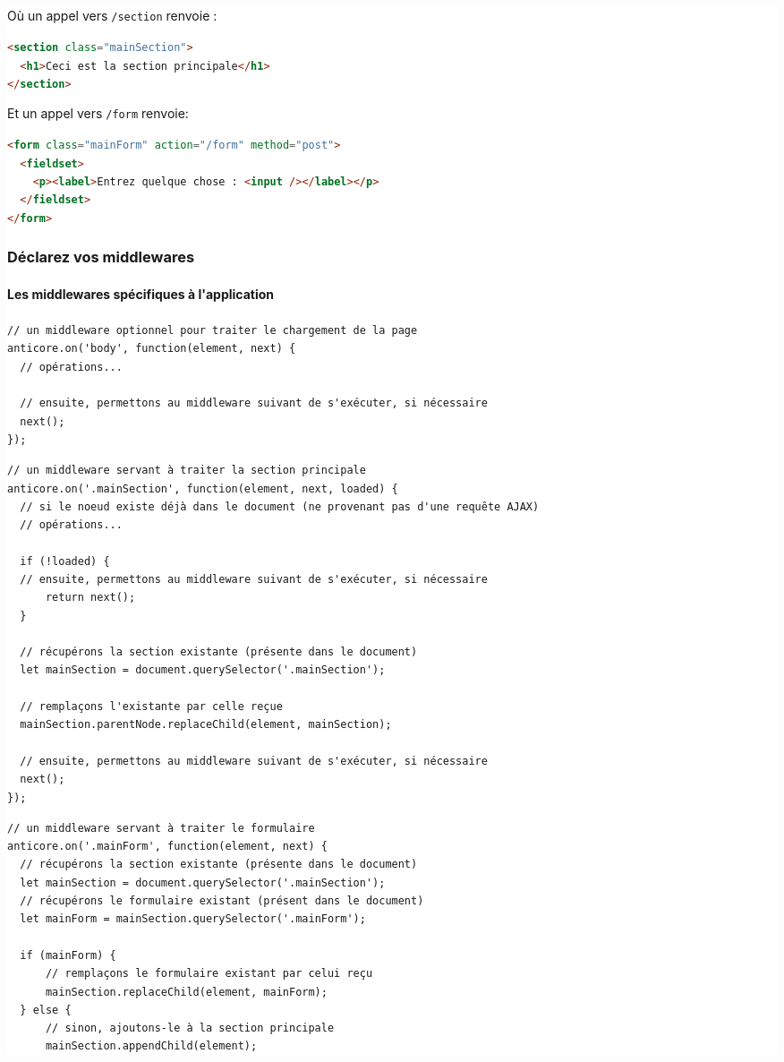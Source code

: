 Où un appel vers `/section` renvoie :

```HTML
<section class="mainSection">
  <h1>Ceci est la section principale</h1>
</section>
```

Et un appel vers `/form` renvoie:

```HTML
<form class="mainForm" action="/form" method="post">
  <fieldset>
    <p><label>Entrez quelque chose : <input /></label></p>
  </fieldset>
</form>
```

### Déclarez vos middlewares

#### Les middlewares spécifiques à l'application

```JS
// un middleware optionnel pour traiter le chargement de la page
anticore.on('body', function(element, next) {
  // opérations...

  // ensuite, permettons au middleware suivant de s'exécuter, si nécessaire
  next();
});
```

```JS
// un middleware servant à traiter la section principale
anticore.on('.mainSection', function(element, next, loaded) {
  // si le noeud existe déjà dans le document (ne provenant pas d'une requête AJAX)
  // opérations...

  if (!loaded) {
  // ensuite, permettons au middleware suivant de s'exécuter, si nécessaire
      return next();
  }

  // récupérons la section existante (présente dans le document)
  let mainSection = document.querySelector('.mainSection');
  
  // remplaçons l'existante par celle reçue
  mainSection.parentNode.replaceChild(element, mainSection);

  // ensuite, permettons au middleware suivant de s'exécuter, si nécessaire
  next();
});
```

```JS
// un middleware servant à traiter le formulaire
anticore.on('.mainForm', function(element, next) {
  // récupérons la section existante (présente dans le document)
  let mainSection = document.querySelector('.mainSection');
  // récupérons le formulaire existant (présent dans le document)
  let mainForm = mainSection.querySelector('.mainForm');

  if (mainForm) {
      // remplaçons le formulaire existant par celui reçu
      mainSection.replaceChild(element, mainForm);
  } else {
      // sinon, ajoutons-le à la section principale
      mainSection.appendChild(element);
```